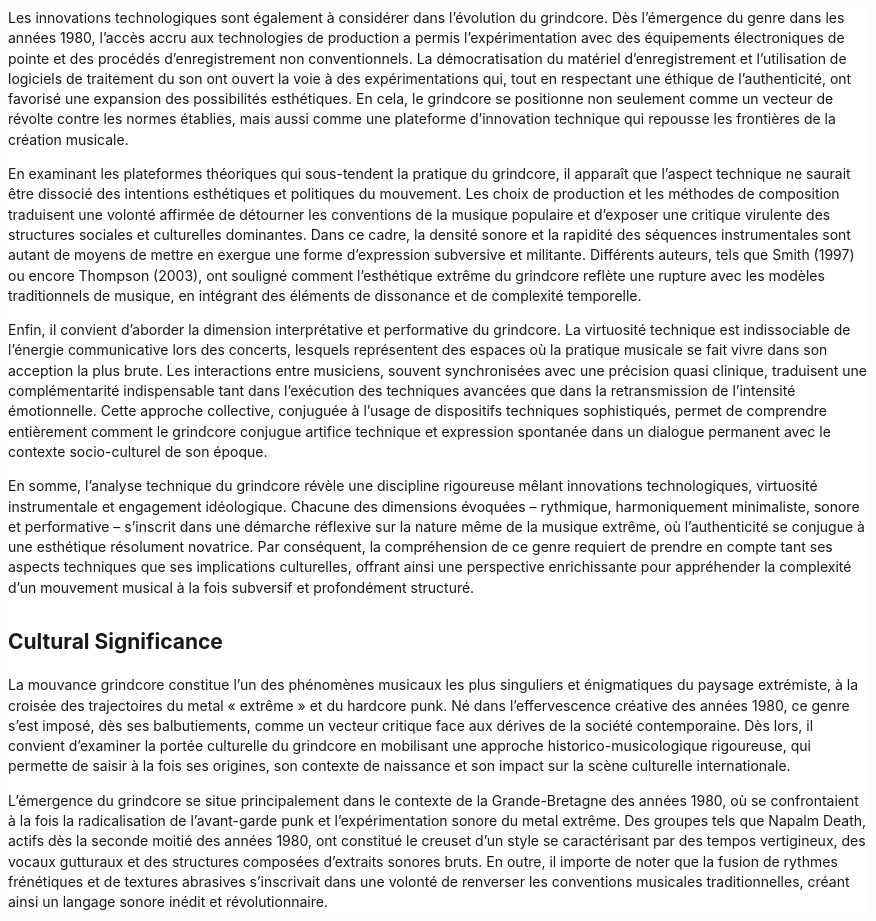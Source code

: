 Les innovations technologiques sont également à considérer dans l’évolution du grindcore. Dès
l’émergence du genre dans les années 1980, l’accès accru aux technologies de production a permis
l’expérimentation avec des équipements électroniques de pointe et des procédés d’enregistrement non
conventionnels. La démocratisation du matériel d’enregistrement et l’utilisation de logiciels de
traitement du son ont ouvert la voie à des expérimentations qui, tout en respectant une éthique de
l’authenticité, ont favorisé une expansion des possibilités esthétiques. En cela, le grindcore se
positionne non seulement comme un vecteur de révolte contre les normes établies, mais aussi comme
une plateforme d’innovation technique qui repousse les frontières de la création musicale.

En examinant les plateformes théoriques qui sous-tendent la pratique du grindcore, il apparaît que
l’aspect technique ne saurait être dissocié des intentions esthétiques et politiques du mouvement.
Les choix de production et les méthodes de composition traduisent une volonté affirmée de détourner
les conventions de la musique populaire et d’exposer une critique virulente des structures sociales
et culturelles dominantes. Dans ce cadre, la densité sonore et la rapidité des séquences
instrumentales sont autant de moyens de mettre en exergue une forme d’expression subversive et
militante. Différents auteurs, tels que Smith (1997) ou encore Thompson (2003), ont souligné comment
l’esthétique extrême du grindcore reflète une rupture avec les modèles traditionnels de musique, en
intégrant des éléments de dissonance et de complexité temporelle.

Enfin, il convient d’aborder la dimension interprétative et performative du grindcore. La virtuosité
technique est indissociable de l’énergie communicative lors des concerts, lesquels représentent des
espaces où la pratique musicale se fait vivre dans son acception la plus brute. Les interactions
entre musiciens, souvent synchronisées avec une précision quasi clinique, traduisent une
complémentarité indispensable tant dans l’exécution des techniques avancées que dans la
retransmission de l’intensité émotionnelle. Cette approche collective, conjuguée à l’usage de
dispositifs techniques sophistiqués, permet de comprendre entièrement comment le grindcore conjugue
artifice technique et expression spontanée dans un dialogue permanent avec le contexte
socio-culturel de son époque.

En somme, l’analyse technique du grindcore révèle une discipline rigoureuse mêlant innovations
technologiques, virtuosité instrumentale et engagement idéologique. Chacune des dimensions évoquées
– rythmique, harmoniquement minimaliste, sonore et performative – s’inscrit dans une démarche
réflexive sur la nature même de la musique extrême, où l’authenticité se conjugue à une esthétique
résolument novatrice. Par conséquent, la compréhension de ce genre requiert de prendre en compte
tant ses aspects techniques que ses implications culturelles, offrant ainsi une perspective
enrichissante pour appréhender la complexité d’un mouvement musical à la fois subversif et
profondément structuré.

## Cultural Significance

La mouvance grindcore constitue l’un des phénomènes musicaux les plus singuliers et énigmatiques du
paysage extrémiste, à la croisée des trajectoires du metal « extrême » et du hardcore punk. Né dans
l’effervescence créative des années 1980, ce genre s’est imposé, dès ses balbutiements, comme un
vecteur critique face aux dérives de la société contemporaine. Dès lors, il convient d’examiner la
portée culturelle du grindcore en mobilisant une approche historico-musicologique rigoureuse, qui
permette de saisir à la fois ses origines, son contexte de naissance et son impact sur la scène
culturelle internationale.

L’émergence du grindcore se situe principalement dans le contexte de la Grande-Bretagne des années
1980, où se confrontaient à la fois la radicalisation de l’avant-garde punk et l’expérimentation
sonore du metal extrême. Des groupes tels que Napalm Death, actifs dès la seconde moitié des années
1980, ont constitué le creuset d’un style se caractérisant par des tempos vertigineux, des vocaux
gutturaux et des structures composées d’extraits sonores bruts. En outre, il importe de noter que la
fusion de rythmes frénétiques et de textures abrasives s’inscrivait dans une volonté de renverser
les conventions musicales traditionnelles, créant ainsi un langage sonore inédit et révolutionnaire.
